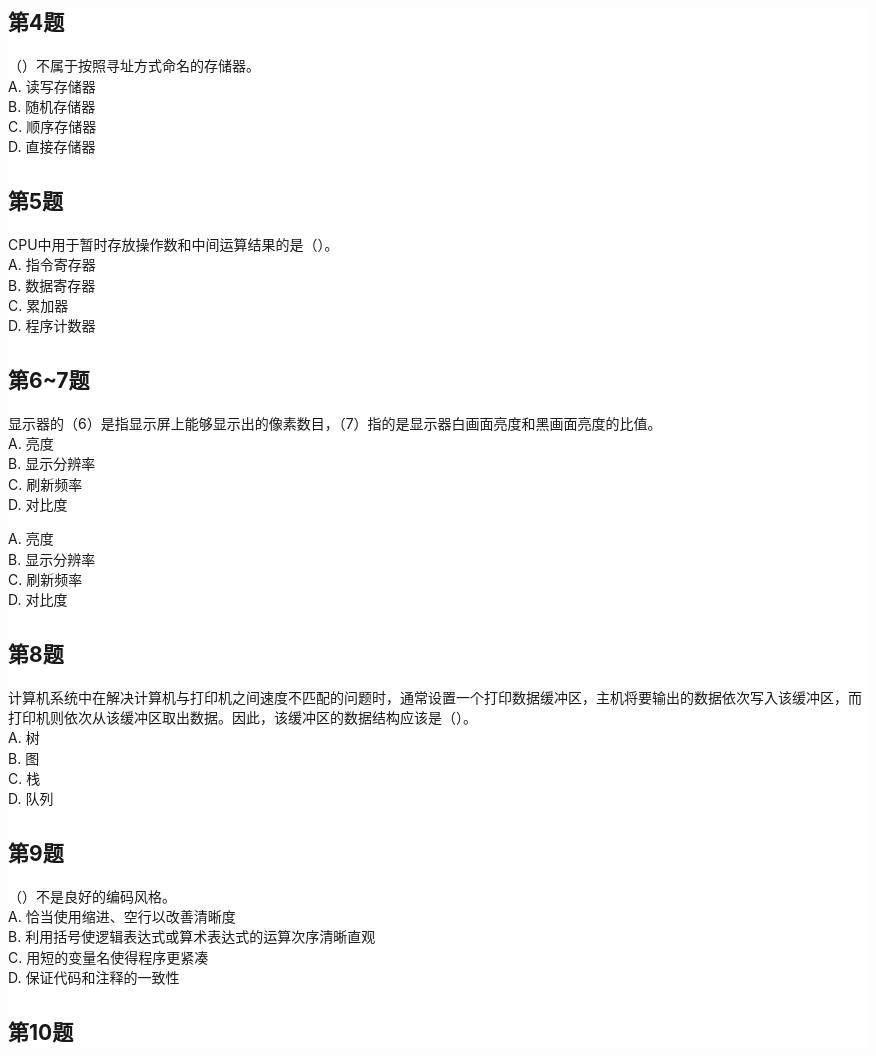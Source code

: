 
## 第4题 ##

（）不属于按照寻址方式命名的存储器。  
A. 读写存储器  
B. 随机存储器  
C. 顺序存储器  
D. 直接存储器  


## 第5题 ##

CPU中用于暂时存放操作数和中间运算结果的是（）。  
A. 指令寄存器  
B. 数据寄存器  
C. 累加器  
D. 程序计数器  


## 第6~7题 ##

显示器的（6）是指显示屏上能够显示出的像素数目，（7）指的是显示器白画面亮度和黑画面亮度的比值。  
A. 亮度  
B. 显示分辨率  
C. 刷新频率  
D. 对比度  
  
A. 亮度  
B. 显示分辨率  
C. 刷新频率  
D. 对比度  


## 第8题 ##

计算机系统中在解决计算机与打印机之间速度不匹配的问题时，通常设置一个打印数据缓冲区，主机将要输出的数据依次写入该缓冲区，而打印机则依次从该缓冲区取出数据。因此，该缓冲区的数据结构应该是（）。  
A. 树  
B. 图  
C. 栈  
D. 队列  


## 第9题 ##

（）不是良好的编码风格。  
A. 恰当使用缩进、空行以改善清晰度  
B. 利用括号使逻辑表达式或算术表达式的运算次序清晰直观  
C. 用短的变量名使得程序更紧凑  
D. 保证代码和注释的一致性  


## 第10题 ##

